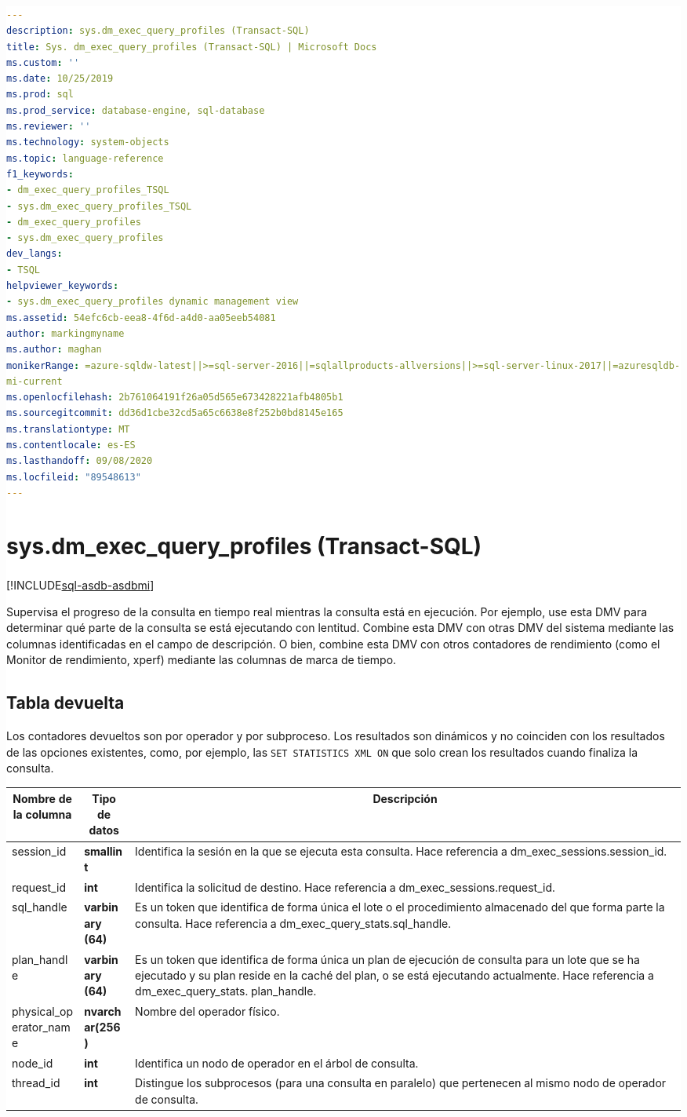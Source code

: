 ```yaml
---
description: sys.dm_exec_query_profiles (Transact-SQL)
title: Sys. dm_exec_query_profiles (Transact-SQL) | Microsoft Docs
ms.custom: ''
ms.date: 10/25/2019
ms.prod: sql
ms.prod_service: database-engine, sql-database
ms.reviewer: ''
ms.technology: system-objects
ms.topic: language-reference
f1_keywords:
- dm_exec_query_profiles_TSQL
- sys.dm_exec_query_profiles_TSQL
- dm_exec_query_profiles
- sys.dm_exec_query_profiles
dev_langs:
- TSQL
helpviewer_keywords:
- sys.dm_exec_query_profiles dynamic management view
ms.assetid: 54efc6cb-eea8-4f6d-a4d0-aa05eeb54081
author: markingmyname
ms.author: maghan
monikerRange: =azure-sqldw-latest||>=sql-server-2016||=sqlallproducts-allversions||>=sql-server-linux-2017||=azuresqldb-mi-current
ms.openlocfilehash: 2b761064191f26a05d565e673428221afb4805b1
ms.sourcegitcommit: dd36d1cbe32cd5a65c6638e8f252b0bd8145e165
ms.translationtype: MT
ms.contentlocale: es-ES
ms.lasthandoff: 09/08/2020
ms.locfileid: "89548613"
---
```

# <a name="sysdm_exec_query_profiles-transact-sql"></a>sys.dm_exec_query_profiles (Transact-SQL)
[!INCLUDE[sql-asdb-asdbmi](../../includes/applies-to-version/sql-asdb-asdbmi.md)]

Supervisa el progreso de la consulta en tiempo real mientras la consulta está en ejecución. Por ejemplo, use esta DMV para determinar qué parte de la consulta se está ejecutando con lentitud. Combine esta DMV con otras DMV del sistema mediante las columnas identificadas en el campo de descripción. O bien, combine esta DMV con otros contadores de rendimiento (como el Monitor de rendimiento, xperf) mediante las columnas de marca de tiempo.  
  
## <a name="table-returned"></a>Tabla devuelta  
Los contadores devueltos son por operador y por subproceso. Los resultados son dinámicos y no coinciden con los resultados de las opciones existentes, como, por ejemplo, las `SET STATISTICS XML ON` que solo crean los resultados cuando finaliza la consulta.  
  
|Nombre de la columna|Tipo de datos|Descripción|  
|-----------------|---------------|-----------------|  
|session_id|**smallint**|Identifica la sesión en la que se ejecuta esta consulta. Hace referencia a dm_exec_sessions.session_id.|  
|request_id|**int**|Identifica la solicitud de destino. Hace referencia a dm_exec_sessions.request_id.|  
|sql_handle|**varbinary (64)**|Es un token que identifica de forma única el lote o el procedimiento almacenado del que forma parte la consulta. Hace referencia a dm_exec_query_stats.sql_handle.|  
|plan_handle|**varbinary (64)**|Es un token que identifica de forma única un plan de ejecución de consulta para un lote que se ha ejecutado y su plan reside en la caché del plan, o se está ejecutando actualmente. Hace referencia a dm_exec_query_stats. plan_handle.|  
|physical_operator_name|**nvarchar(256)**|Nombre del operador físico.|  
|node_id|**int**|Identifica un nodo de operador en el árbol de consulta.|  
|thread_id|**int**|Distingue los subprocesos (para una consulta en paralelo) que pertenecen al mismo nodo de operador de consulta.|  